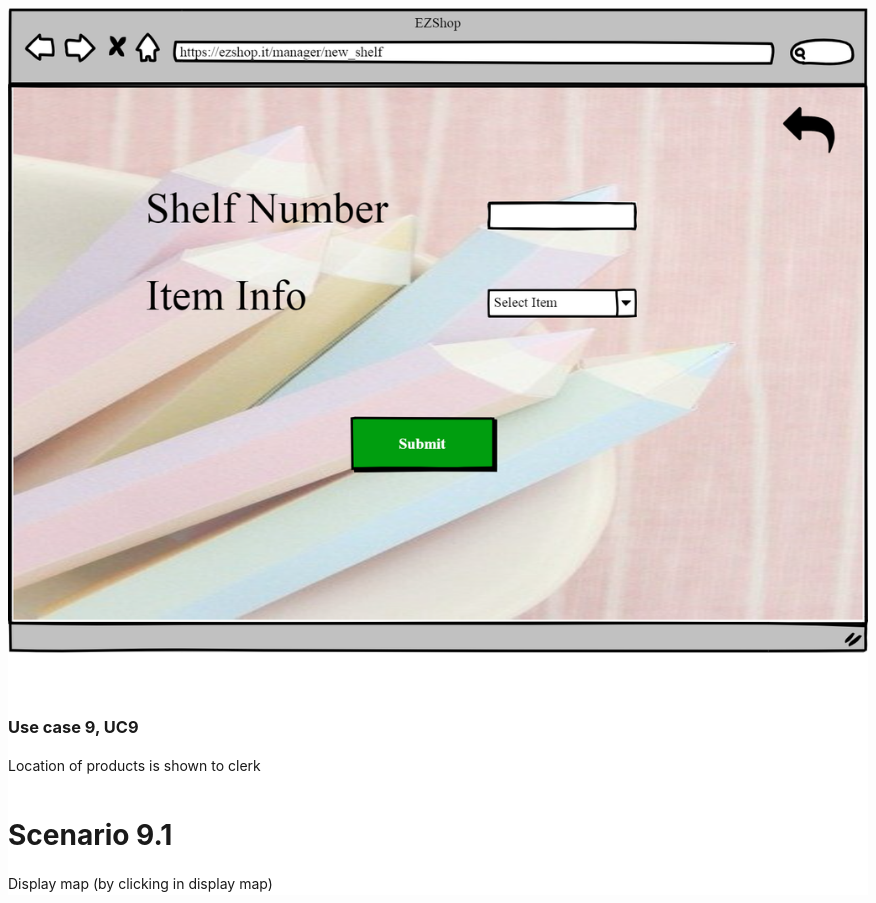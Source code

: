 ![](Images/GUI/new%20shelf.png)

<br>

### Use case 9, UC9

Location of products is shown to clerk

# Scenario 9.1

Display map (by clicking in display map)
